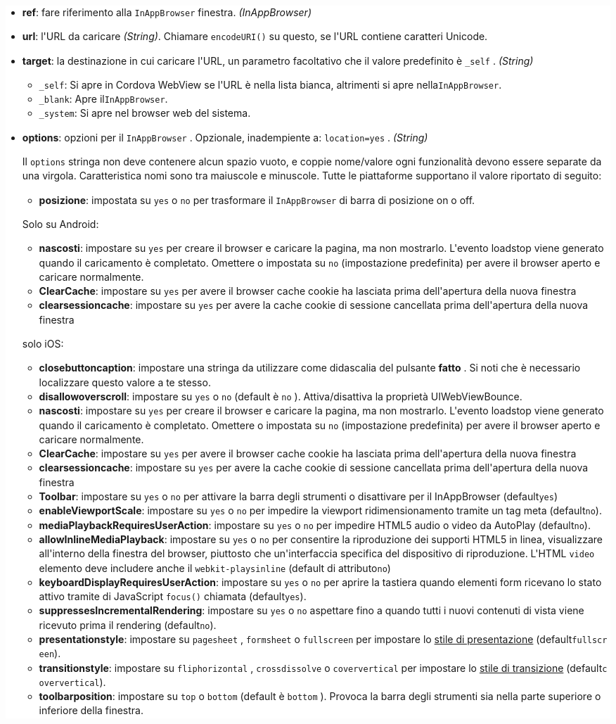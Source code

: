 - **ref**: fare riferimento alla `InAppBrowser` finestra. _(InAppBrowser)_

- **url**: l'URL da caricare _(String)_. Chiamare `encodeURI()` su questo, se l'URL contiene caratteri Unicode.

- **target**: la destinazione in cui caricare l'URL, un parametro facoltativo che il valore predefinito è `_self` . _(String)_

  - `_self`: Si apre in Cordova WebView se l'URL è nella lista bianca, altrimenti si apre nella`InAppBrowser`.
  - `_blank`: Apre il`InAppBrowser`.
  - `_system`: Si apre nel browser web del sistema.

- **options**: opzioni per il `InAppBrowser` . Opzionale, inadempiente a: `location=yes` . _(String)_

  Il `options` stringa non deve contenere alcun spazio vuoto, e coppie nome/valore ogni funzionalità devono essere separate da una virgola. Caratteristica nomi sono tra maiuscole e minuscole. Tutte le piattaforme supportano il valore riportato di seguito:

  - **posizione**: impostata su `yes` o `no` per trasformare il `InAppBrowser` di barra di posizione on o off.

  Solo su Android:

  - **nascosti**: impostare su `yes` per creare il browser e caricare la pagina, ma non mostrarlo. L'evento loadstop viene generato quando il caricamento è completato. Omettere o impostata su `no` (impostazione predefinita) per avere il browser aperto e caricare normalmente.
  - **ClearCache**: impostare su `yes` per avere il browser cache cookie ha lasciata prima dell'apertura della nuova finestra
  - **clearsessioncache**: impostare su `yes` per avere la cache cookie di sessione cancellata prima dell'apertura della nuova finestra

  solo iOS:

  - **closebuttoncaption**: impostare una stringa da utilizzare come didascalia del pulsante **fatto** . Si noti che è necessario localizzare questo valore a te stesso.
  - **disallowoverscroll**: impostare su `yes` o `no` (default è `no` ). Attiva/disattiva la proprietà UIWebViewBounce.
  - **nascosti**: impostare su `yes` per creare il browser e caricare la pagina, ma non mostrarlo. L'evento loadstop viene generato quando il caricamento è completato. Omettere o impostata su `no` (impostazione predefinita) per avere il browser aperto e caricare normalmente.
  - **ClearCache**: impostare su `yes` per avere il browser cache cookie ha lasciata prima dell'apertura della nuova finestra
  - **clearsessioncache**: impostare su `yes` per avere la cache cookie di sessione cancellata prima dell'apertura della nuova finestra
  - **Toolbar**: impostare su `yes` o `no` per attivare la barra degli strumenti o disattivare per il InAppBrowser (default`yes`)
  - **enableViewportScale**: impostare su `yes` o `no` per impedire la viewport ridimensionamento tramite un tag meta (default`no`).
  - **mediaPlaybackRequiresUserAction**: impostare su `yes` o `no` per impedire HTML5 audio o video da AutoPlay (default`no`).
  - **allowInlineMediaPlayback**: impostare su `yes` o `no` per consentire la riproduzione dei supporti HTML5 in linea, visualizzare all'interno della finestra del browser, piuttosto che un'interfaccia specifica del dispositivo di riproduzione. L'HTML `video` elemento deve includere anche il `webkit-playsinline` (default di attributo`no`)
  - **keyboardDisplayRequiresUserAction**: impostare su `yes` o `no` per aprire la tastiera quando elementi form ricevano lo stato attivo tramite di JavaScript `focus()` chiamata (default`yes`).
  - **suppressesIncrementalRendering**: impostare su `yes` o `no` aspettare fino a quando tutti i nuovi contenuti di vista viene ricevuto prima il rendering (default`no`).
  - **presentationstyle**: impostare su `pagesheet` , `formsheet` o `fullscreen` per impostare lo [stile di presentazione][1] (default`fullscreen`).
  - **transitionstyle**: impostare su `fliphorizontal` , `crossdissolve` o `coververtical` per impostare lo [stile di transizione][2] (default`coververtical`).
  - **toolbarposition**: impostare su `top` o `bottom` (default è `bottom` ). Provoca la barra degli strumenti sia nella parte superiore o inferiore della finestra.


[1]: http://developer.apple.com/library/ios/documentation/UIKit/Reference/UIViewController_Class/Reference/Reference.html#//apple_ref/occ/instp/UIViewController/modalPresentationStyle
[2]: http://developer.apple.com/library/ios/#documentation/UIKit/Reference/UIViewController_Class/Reference/Reference.html#//apple_ref/occ/instp/UIViewController/modalTransitionStyle